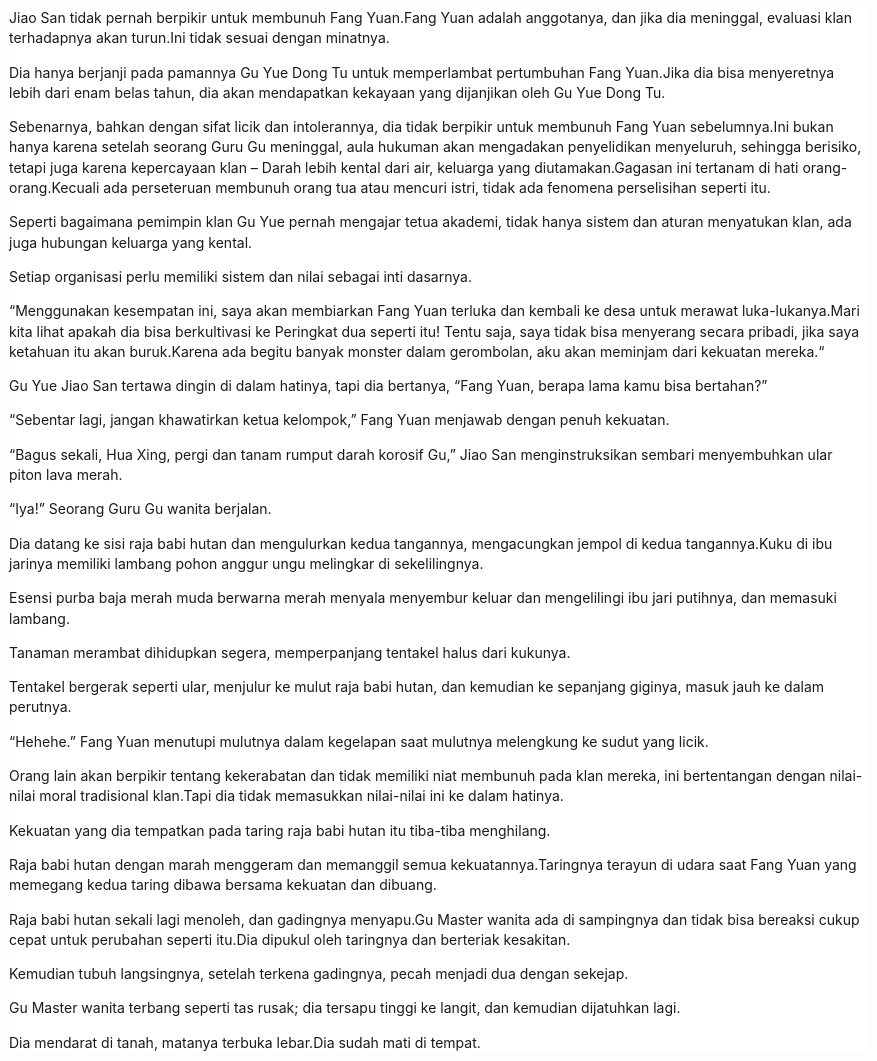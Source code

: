 Jiao San tidak pernah berpikir untuk membunuh Fang Yuan.Fang Yuan adalah anggotanya, dan jika dia meninggal, evaluasi klan terhadapnya akan turun.Ini tidak sesuai dengan minatnya.

Dia hanya berjanji pada pamannya Gu Yue Dong Tu untuk memperlambat pertumbuhan Fang Yuan.Jika dia bisa menyeretnya lebih dari enam belas tahun, dia akan mendapatkan kekayaan yang dijanjikan oleh Gu Yue Dong Tu.

Sebenarnya, bahkan dengan sifat licik dan intolerannya, dia tidak berpikir untuk membunuh Fang Yuan sebelumnya.Ini bukan hanya karena setelah seorang Guru Gu meninggal, aula hukuman akan mengadakan penyelidikan menyeluruh, sehingga berisiko, tetapi juga karena kepercayaan klan – Darah lebih kental dari air, keluarga yang diutamakan.Gagasan ini tertanam di hati orang-orang.Kecuali ada perseteruan membunuh orang tua atau mencuri istri, tidak ada fenomena perselisihan seperti itu.

Seperti bagaimana pemimpin klan Gu Yue pernah mengajar tetua akademi, tidak hanya sistem dan aturan menyatukan klan, ada juga hubungan keluarga yang kental.

Setiap organisasi perlu memiliki sistem dan nilai sebagai inti dasarnya.

“Menggunakan kesempatan ini, saya akan membiarkan Fang Yuan terluka dan kembali ke desa untuk merawat luka-lukanya.Mari kita lihat apakah dia bisa berkultivasi ke Peringkat dua seperti itu! Tentu saja, saya tidak bisa menyerang secara pribadi, jika saya ketahuan itu akan buruk.Karena ada begitu banyak monster dalam gerombolan, aku akan meminjam dari kekuatan mereka.“

Gu Yue Jiao San tertawa dingin di dalam hatinya, tapi dia bertanya, “Fang Yuan, berapa lama kamu bisa bertahan?”

“Sebentar lagi, jangan khawatirkan ketua kelompok,” Fang Yuan menjawab dengan penuh kekuatan.



“Bagus sekali, Hua Xing, pergi dan tanam rumput darah korosif Gu,” Jiao San menginstruksikan sembari menyembuhkan ular piton lava merah.

“Iya!” Seorang Guru Gu wanita berjalan.

Dia datang ke sisi raja babi hutan dan mengulurkan kedua tangannya, mengacungkan jempol di kedua tangannya.Kuku di ibu jarinya memiliki lambang pohon anggur ungu melingkar di sekelilingnya.

Esensi purba baja merah muda berwarna merah menyala menyembur keluar dan mengelilingi ibu jari putihnya, dan memasuki lambang.

Tanaman merambat dihidupkan segera, memperpanjang tentakel halus dari kukunya.

Tentakel bergerak seperti ular, menjulur ke mulut raja babi hutan, dan kemudian ke sepanjang giginya, masuk jauh ke dalam perutnya.

“Hehehe.” Fang Yuan menutupi mulutnya dalam kegelapan saat mulutnya melengkung ke sudut yang licik.

Orang lain akan berpikir tentang kekerabatan dan tidak memiliki niat membunuh pada klan mereka, ini bertentangan dengan nilai-nilai moral tradisional klan.Tapi dia tidak memasukkan nilai-nilai ini ke dalam hatinya.

Kekuatan yang dia tempatkan pada taring raja babi hutan itu tiba-tiba menghilang.

Raja babi hutan dengan marah menggeram dan memanggil semua kekuatannya.Taringnya terayun di udara saat Fang Yuan yang memegang kedua taring dibawa bersama kekuatan dan dibuang.

Raja babi hutan sekali lagi menoleh, dan gadingnya menyapu.Gu Master wanita ada di sampingnya dan tidak bisa bereaksi cukup cepat untuk perubahan seperti itu.Dia dipukul oleh taringnya dan berteriak kesakitan.

Kemudian tubuh langsingnya, setelah terkena gadingnya, pecah menjadi dua dengan sekejap.

Gu Master wanita terbang seperti tas rusak; dia tersapu tinggi ke langit, dan kemudian dijatuhkan lagi.

Dia mendarat di tanah, matanya terbuka lebar.Dia sudah mati di tempat.